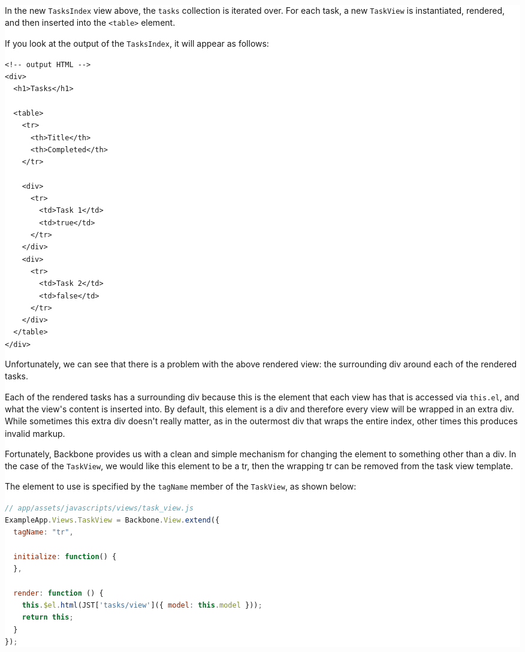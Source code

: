 In the new `TasksIndex` view above, the `tasks` collection is iterated over. For
each task, a new `TaskView` is instantiated, rendered, and then inserted into
the `<table>` element.

If you look at the output of the `TasksIndex`, it will appear as follows:

````erb
<!-- output HTML -->
<div>
  <h1>Tasks</h1>

  <table>
    <tr>
      <th>Title</th>
      <th>Completed</th>
    </tr>

    <div>
      <tr>
        <td>Task 1</td>
        <td>true</td>
      </tr>
    </div>
    <div>
      <tr>
        <td>Task 2</td>
        <td>false</td>
      </tr>
    </div>
  </table>
</div>
````

Unfortunately, we can see that there is a problem with the above rendered
view: the surrounding div around each of the rendered tasks.

Each of the rendered tasks has a surrounding div because this is the element
that each view has that is accessed via `this.el`, and what the view's content
is inserted into. By default, this element is a div and therefore every view
will be wrapped in an extra div. While sometimes this extra div doesn't really
matter, as in the outermost div that wraps the entire index, other times this
produces invalid markup.

Fortunately, Backbone provides us with a clean and simple mechanism for
changing the element to something other than a div. In the case of the
`TaskView`, we would like this element to be a tr, then the wrapping tr can be
removed from the task view template.

The element to use is specified by the `tagName` member of the `TaskView`, as
shown below:

````javascript
// app/assets/javascripts/views/task_view.js
ExampleApp.Views.TaskView = Backbone.View.extend({
  tagName: "tr",

  initialize: function() {
  },

  render: function () {
    this.$el.html(JST['tasks/view']({ model: this.model }));
    return this;
  }
});
````

